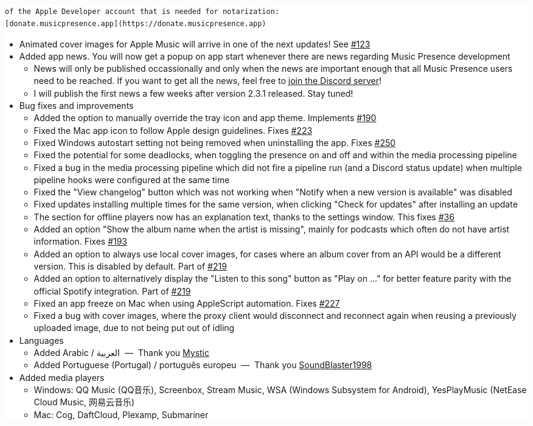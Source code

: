     of the Apple Developer account that is needed for notarization:
    [donate.musicpresence.app](https://donate.musicpresence.app)
  - Animated cover images for Apple Music will arrive
    in one of the next updates!
    See [#123](https://github.com/ungive/discord-music-presence/issues/123)
- Added app news. You will now get a popup on app start whenever there are
  news regarding Music Presence development
  - News will only be published occassionally and only
    when the news are important enough
    that all Music Presence users need to be reached.
    If you want to get all the news, feel free to
    [join the Discord server](https://discord-invite.musicpresence.app/)!
  - I will publish the first news a few weeks after version 2.3.1 released.
    Stay tuned!
- Bug fixes and improvements
  - Added the option to manually override the tray icon and app theme.
    Implements [#190](https://github.com/ungive/discord-music-presence/issues/190)
  - Fixed the Mac app icon to follow Apple design guidelines.
    Fixes [#223](https://github.com/ungive/discord-music-presence/issues/223)
  - Fixed Windows autostart setting not being removed when uninstalling the app.
    Fixes [#250](https://github.com/ungive/discord-music-presence/issues/250)
  - Fixed the potential for some deadlocks,
    when toggling the presence on and off
    and within the media processing pipeline
  - Fixed a bug in the media processing pipeline
    which did not fire a pipeline run (and a Discord status update)
    when multiple pipeline hooks were configured at the same time
  - Fixed the "View changelog" button which was not working
    when "Notify when a new version is available" was disabled
  - Fixed updates installing multiple times for the same version,
    when clicking "Check for updates" after installing an update
  - The section for offline players now has an explanation text,
    thanks to the settings window.
    This fixes [#36](https://github.com/ungive/discord-music-presence/issues/136)
  - Added an option "Show the album name when the artist is missing",
    mainly for podcasts which often do not have artist information.
    Fixes [#193](https://github.com/ungive/discord-music-presence/issues/193)
  - Added an option to always use local cover images,
    for cases where an album cover from an API would be a different version.
    This is disabled by default. Part of
    [#219](https://github.com/ungive/discord-music-presence/issues/219)
  - Added an option to alternatively display the "Listen to this song" button
    as "Play&nbsp;on&nbsp;..." for better feature parity
    with the official Spotify integration. Part of
    [#219](https://github.com/ungive/discord-music-presence/issues/219)
  - Fixed an app freeze on Mac when using AppleScript automation.
    Fixes [#227](https://github.com/ungive/discord-music-presence/issues/227)
  - Fixed a bug with cover images, where the proxy client would
    disconnect and reconnect again when reusing a previously uploaded image,
    due to not being put out of idling
- Languages
  - Added Arabic / العربية &nbsp;—&nbsp; Thank you [Mystic](https://github.com/Mysticnotthemighty)
  - Added Portuguese (Portugal) / português europeu &nbsp;—&nbsp; Thank you [SoundBlaster1998](https://github.com/SoundBlaster1998)
- Added media players
  - Windows: QQ Music (QQ音乐), Screenbox, Stream Music, WSA (Windows Subsystem for Android), YesPlayMusic (NetEase Cloud Music, 网易云音乐)
  - Mac: Cog, DaftCloud, Plexamp, Submariner
